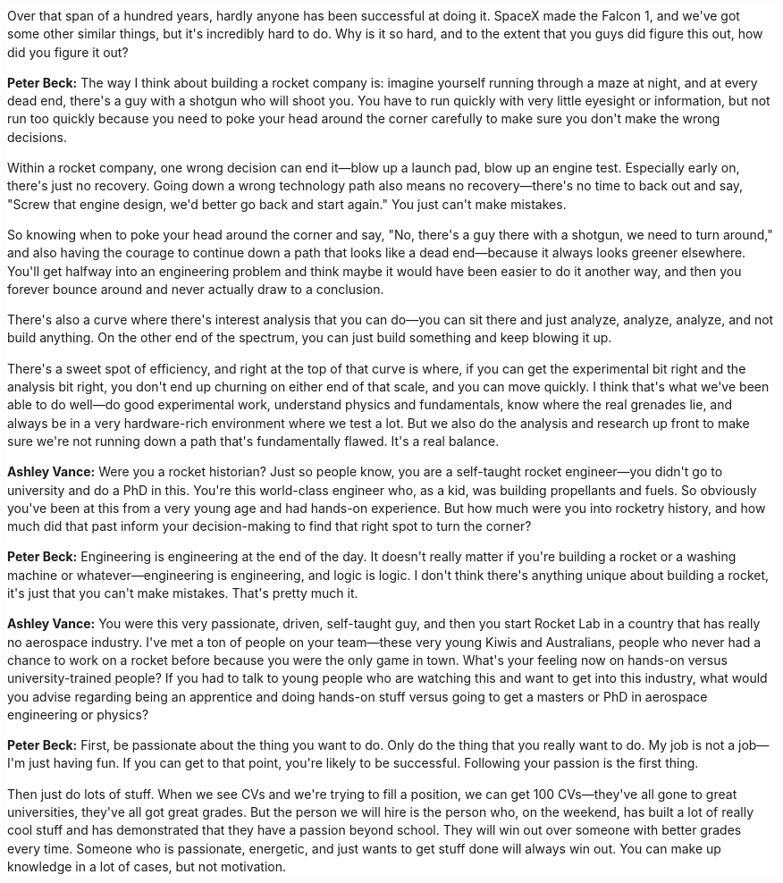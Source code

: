 Over that span of a hundred years, hardly anyone has been successful at doing it. SpaceX made the Falcon 1, and we've got some other similar things, but it's incredibly hard to do. Why is it so hard, and to the extent that you guys did figure this out, how did you figure it out?

**Peter Beck:** The way I think about building a rocket company is: imagine yourself running through a maze at night, and at every dead end, there's a guy with a shotgun who will shoot you. You have to run quickly with very little eyesight or information, but not run too quickly because you need to poke your head around the corner carefully to make sure you don't make the wrong decisions.

Within a rocket company, one wrong decision can end it—blow up a launch pad, blow up an engine test. Especially early on, there's just no recovery. Going down a wrong technology path also means no recovery—there's no time to back out and say, "Screw that engine design, we'd better go back and start again." You just can't make mistakes.

So knowing when to poke your head around the corner and say, "No, there's a guy there with a shotgun, we need to turn around," and also having the courage to continue down a path that looks like a dead end—because it always looks greener elsewhere. You'll get halfway into an engineering problem and think maybe it would have been easier to do it another way, and then you forever bounce around and never actually draw to a conclusion.

There's also a curve where there's interest analysis that you can do—you can sit there and just analyze, analyze, analyze, and not build anything. On the other end of the spectrum, you can just build something and keep blowing it up.

There's a sweet spot of efficiency, and right at the top of that curve is where, if you can get the experimental bit right and the analysis bit right, you don't end up churning on either end of that scale, and you can move quickly. I think that's what we've been able to do well—do good experimental work, understand physics and fundamentals, know where the real grenades lie, and always be in a very hardware-rich environment where we test a lot. But we also do the analysis and research up front to make sure we're not running down a path that's fundamentally flawed. It's a real balance.

**Ashley Vance:** Were you a rocket historian? Just so people know, you are a self-taught rocket engineer—you didn't go to university and do a PhD in this. You're this world-class engineer who, as a kid, was building propellants and fuels. So obviously you've been at this from a very young age and had hands-on experience. But how much were you into rocketry history, and how much did that past inform your decision-making to find that right spot to turn the corner?

**Peter Beck:** Engineering is engineering at the end of the day. It doesn't really matter if you're building a rocket or a washing machine or whatever—engineering is engineering, and logic is logic. I don't think there's anything unique about building a rocket, it's just that you can't make mistakes. That's pretty much it.

**Ashley Vance:** You were this very passionate, driven, self-taught guy, and then you start Rocket Lab in a country that has really no aerospace industry. I've met a ton of people on your team—these very young Kiwis and Australians, people who never had a chance to work on a rocket before because you were the only game in town. What's your feeling now on hands-on versus university-trained people? If you had to talk to young people who are watching this and want to get into this industry, what would you advise regarding being an apprentice and doing hands-on stuff versus going to get a masters or PhD in aerospace engineering or physics?

**Peter Beck:** First, be passionate about the thing you want to do. Only do the thing that you really want to do. My job is not a job—I'm just having fun. If you can get to that point, you're likely to be successful. Following your passion is the first thing.

Then just do lots of stuff. When we see CVs and we're trying to fill a position, we can get 100 CVs—they've all gone to great universities, they've all got great grades. But the person we will hire is the person who, on the weekend, has built a lot of really cool stuff and has demonstrated that they have a passion beyond school. They will win out over someone with better grades every time. Someone who is passionate, energetic, and just wants to get stuff done will always win out. You can make up knowledge in a lot of cases, but not motivation.
